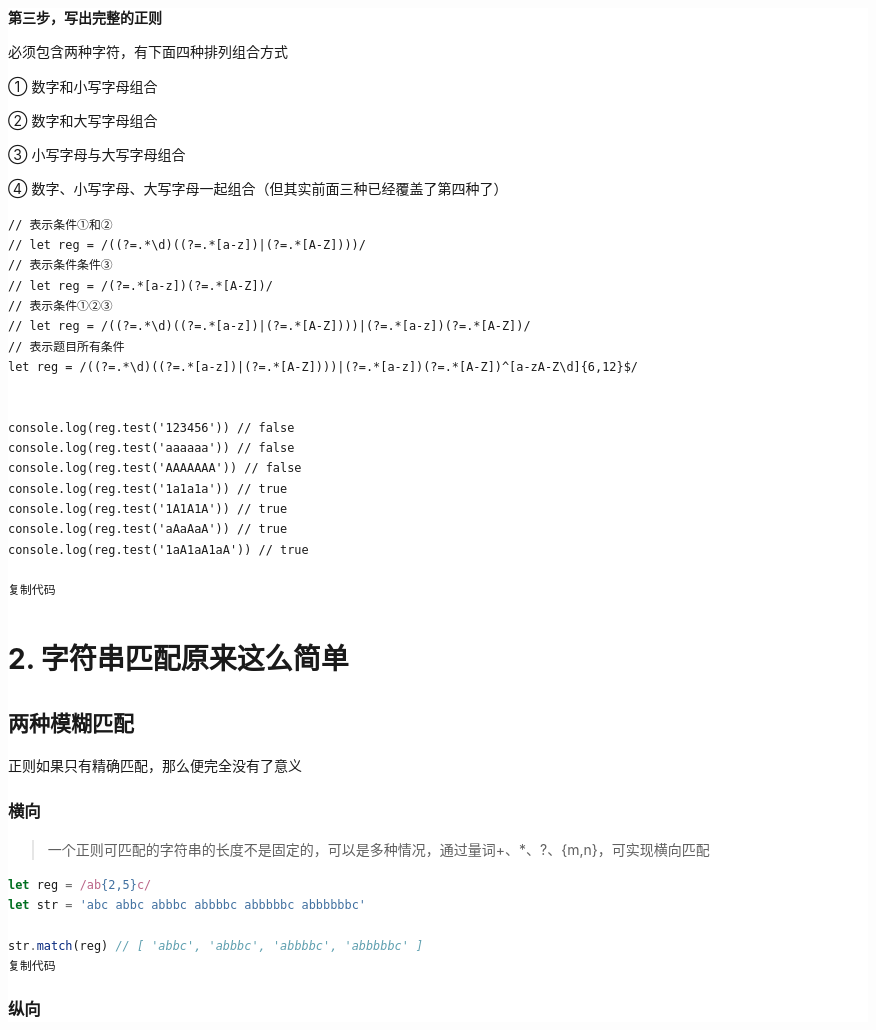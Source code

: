**第三步，写出完整的正则**

必须包含两种字符，有下面四种排列组合方式

① 数字和小写字母组合

② 数字和大写字母组合

③ 小写字母与大写字母组合

④ 数字、小写字母、大写字母一起组合（但其实前面三种已经覆盖了第四种了）

```javascripot
// 表示条件①和②
// let reg = /((?=.*\d)((?=.*[a-z])|(?=.*[A-Z])))/
// 表示条件条件③
// let reg = /(?=.*[a-z])(?=.*[A-Z])/
// 表示条件①②③
// let reg = /((?=.*\d)((?=.*[a-z])|(?=.*[A-Z])))|(?=.*[a-z])(?=.*[A-Z])/
// 表示题目所有条件
let reg = /((?=.*\d)((?=.*[a-z])|(?=.*[A-Z])))|(?=.*[a-z])(?=.*[A-Z])^[a-zA-Z\d]{6,12}$/


console.log(reg.test('123456')) // false
console.log(reg.test('aaaaaa')) // false
console.log(reg.test('AAAAAAA')) // false
console.log(reg.test('1a1a1a')) // true
console.log(reg.test('1A1A1A')) // true
console.log(reg.test('aAaAaA')) // true
console.log(reg.test('1aA1aA1aA')) // true

复制代码
```

# 2. 字符串匹配原来这么简单

## 两种模糊匹配

正则如果只有精确匹配，那么便完全没有了意义

### 横向

> 一个正则可匹配的字符串的长度不是固定的，可以是多种情况，通过量词+、*、?、{m,n}，可实现横向匹配

```javascript
let reg = /ab{2,5}c/
let str = 'abc abbc abbbc abbbbc abbbbbc abbbbbbc'

str.match(reg) // [ 'abbc', 'abbbc', 'abbbbc', 'abbbbbc' ]
复制代码
```

### 纵向
